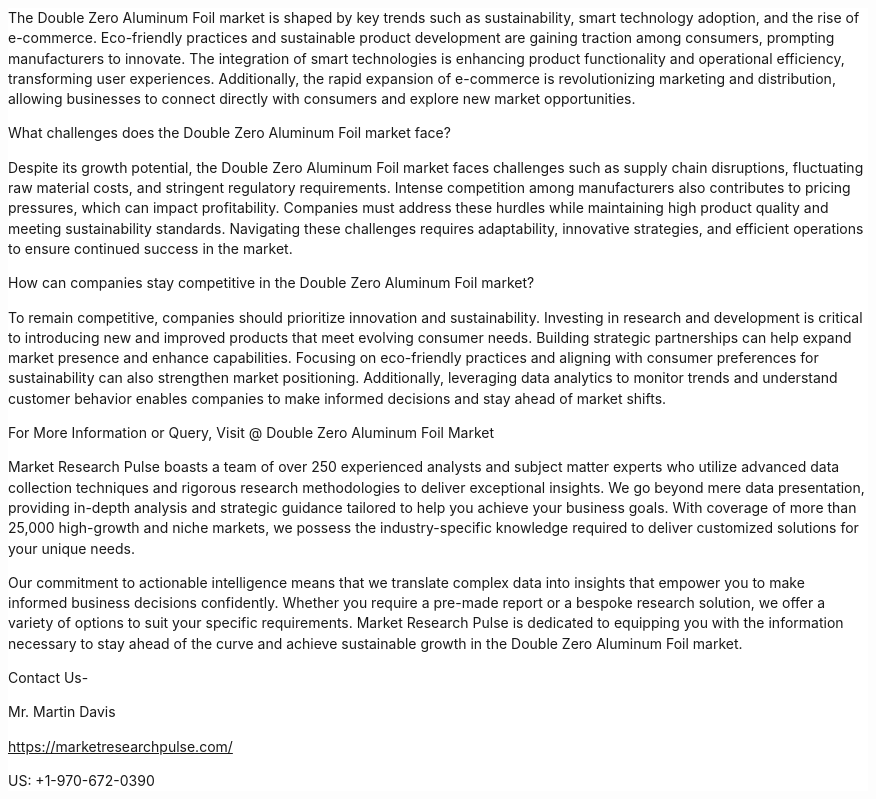 The Double Zero Aluminum Foil market is shaped by key trends such as sustainability, smart technology adoption, and the rise of e-commerce. Eco-friendly practices and sustainable product development are gaining traction among consumers, prompting manufacturers to innovate. The integration of smart technologies is enhancing product functionality and operational efficiency, transforming user experiences. Additionally, the rapid expansion of e-commerce is revolutionizing marketing and distribution, allowing businesses to connect directly with consumers and explore new market opportunities.

What challenges does the Double Zero Aluminum Foil market face?

Despite its growth potential, the Double Zero Aluminum Foil market faces challenges such as supply chain disruptions, fluctuating raw material costs, and stringent regulatory requirements. Intense competition among manufacturers also contributes to pricing pressures, which can impact profitability. Companies must address these hurdles while maintaining high product quality and meeting sustainability standards. Navigating these challenges requires adaptability, innovative strategies, and efficient operations to ensure continued success in the market.

How can companies stay competitive in the Double Zero Aluminum Foil market?

To remain competitive, companies should prioritize innovation and sustainability. Investing in research and development is critical to introducing new and improved products that meet evolving consumer needs. Building strategic partnerships can help expand market presence and enhance capabilities. Focusing on eco-friendly practices and aligning with consumer preferences for sustainability can also strengthen market positioning. Additionally, leveraging data analytics to monitor trends and understand customer behavior enables companies to make informed decisions and stay ahead of market shifts.

For More Information or Query, Visit @ Double Zero Aluminum Foil Market

Market Research Pulse boasts a team of over 250 experienced analysts and subject matter experts who utilize advanced data collection techniques and rigorous research methodologies to deliver exceptional insights. We go beyond mere data presentation, providing in-depth analysis and strategic guidance tailored to help you achieve your business goals. With coverage of more than 25,000 high-growth and niche markets, we possess the industry-specific knowledge required to deliver customized solutions for your unique needs.

Our commitment to actionable intelligence means that we translate complex data into insights that empower you to make informed business decisions confidently. Whether you require a pre-made report or a bespoke research solution, we offer a variety of options to suit your specific requirements. Market Research Pulse is dedicated to equipping you with the information necessary to stay ahead of the curve and achieve sustainable growth in the Double Zero Aluminum Foil market.

Contact Us-

Mr. Martin Davis

https://marketresearchpulse.com/

US: +1-970-672-0390
